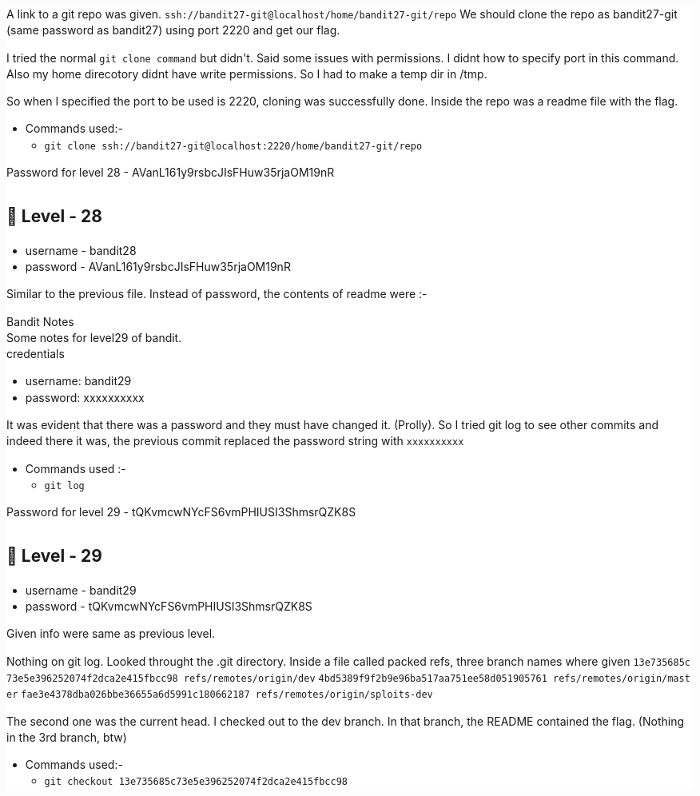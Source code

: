 A link to a git repo was given.
`ssh://bandit27-git@localhost/home/bandit27-git/repo`
We should clone the repo as bandit27-git (same password as bandit27) using port 2220 and get our flag.

I tried the normal `git clone command` but didn't. Said some issues with permissions.
I didnt how to specify port in this command. Also my home direcotory didnt have write permissions.
So I had to make a temp dir in /tmp.

So when I specified the port to be used is 2220, cloning was successfully done. Inside the repo was a readme file with the flag.

- Commands used:- 
	- `git clone ssh://bandit27-git@localhost:2220/home/bandit27-git/repo` 

Password for level 28 - AVanL161y9rsbcJIsFHuw35rjaOM19nR

<h2>🔰 Level - 28</h2>

- username - bandit28
- password - AVanL161y9rsbcJIsFHuw35rjaOM19nR

Similar to the previous file. Instead of password, the contents of readme were :-

Bandit Notes<br>Some notes for level29 of bandit.<br>
credentials
- username: bandit29
- password: xxxxxxxxxx

It was evident that there was a password and they must have changed it. (Prolly).
So I tried git log to see other commits and indeed there it was, the previous commit replaced the password string with 
`xxxxxxxxxx`
- Commands used :-
	- `git log`

Password for level 29 - tQKvmcwNYcFS6vmPHIUSI3ShmsrQZK8S

<h2>🔰 Level - 29</h2>

- username - bandit29
- password - tQKvmcwNYcFS6vmPHIUSI3ShmsrQZK8S

Given info were same as previous level.

Nothing on git log.
Looked throught the .git directory.
Inside a file called packed refs, three branch names where given 
`13e735685c73e5e396252074f2dca2e415fbcc98 refs/remotes/origin/dev`
`4bd5389f9f2b9e96ba517aa751ee58d051905761 refs/remotes/origin/master`
`fae3e4378dba026bbe36655a6d5991c180662187 refs/remotes/origin/sploits-dev`

The second one was the current head.
I checked out to the dev branch. In that branch, the README contained the flag.
(Nothing in the 3rd branch, btw)

- Commands used:-
	- `git checkout 13e735685c73e5e396252074f2dca2e415fbcc98`
